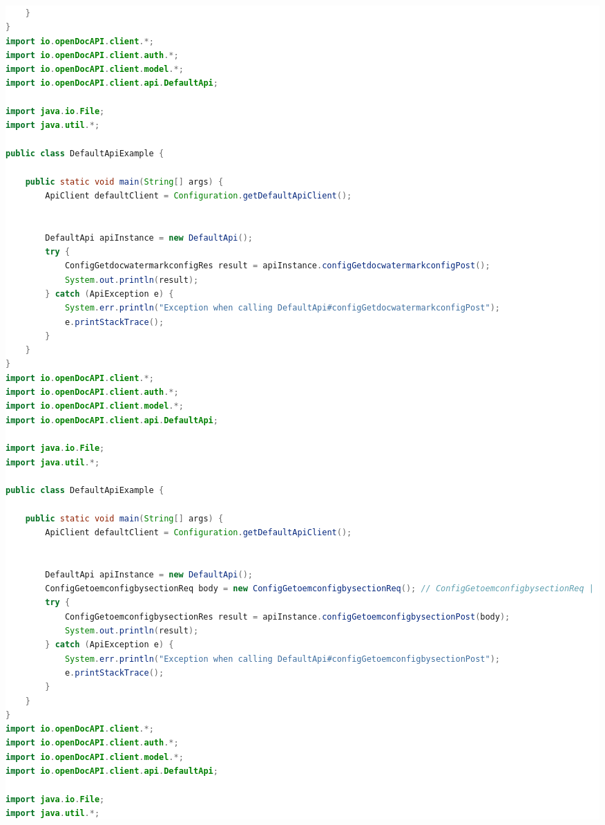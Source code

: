 ```java
    }
}
import io.openDocAPI.client.*;
import io.openDocAPI.client.auth.*;
import io.openDocAPI.client.model.*;
import io.openDocAPI.client.api.DefaultApi;

import java.io.File;
import java.util.*;

public class DefaultApiExample {

    public static void main(String[] args) {
        ApiClient defaultClient = Configuration.getDefaultApiClient();


        DefaultApi apiInstance = new DefaultApi();
        try {
            ConfigGetdocwatermarkconfigRes result = apiInstance.configGetdocwatermarkconfigPost();
            System.out.println(result);
        } catch (ApiException e) {
            System.err.println("Exception when calling DefaultApi#configGetdocwatermarkconfigPost");
            e.printStackTrace();
        }
    }
}
import io.openDocAPI.client.*;
import io.openDocAPI.client.auth.*;
import io.openDocAPI.client.model.*;
import io.openDocAPI.client.api.DefaultApi;

import java.io.File;
import java.util.*;

public class DefaultApiExample {

    public static void main(String[] args) {
        ApiClient defaultClient = Configuration.getDefaultApiClient();


        DefaultApi apiInstance = new DefaultApi();
        ConfigGetoemconfigbysectionReq body = new ConfigGetoemconfigbysectionReq(); // ConfigGetoemconfigbysectionReq | 
        try {
            ConfigGetoemconfigbysectionRes result = apiInstance.configGetoemconfigbysectionPost(body);
            System.out.println(result);
        } catch (ApiException e) {
            System.err.println("Exception when calling DefaultApi#configGetoemconfigbysectionPost");
            e.printStackTrace();
        }
    }
}
import io.openDocAPI.client.*;
import io.openDocAPI.client.auth.*;
import io.openDocAPI.client.model.*;
import io.openDocAPI.client.api.DefaultApi;

import java.io.File;
import java.util.*;

```